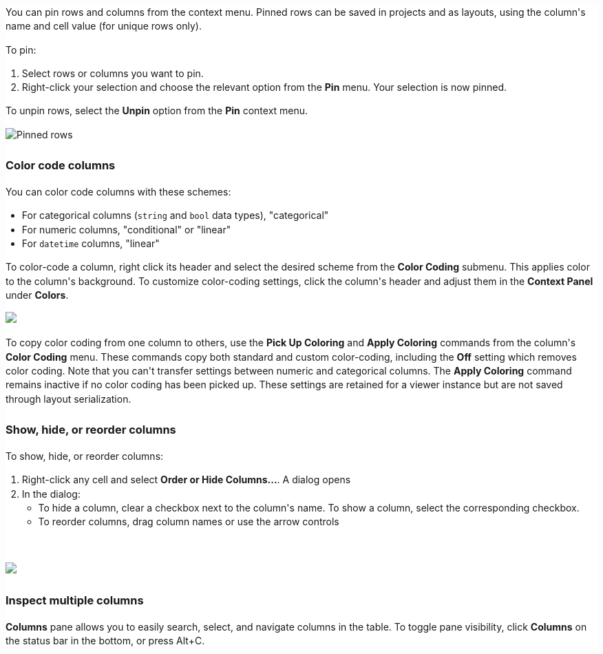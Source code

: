 You can pin rows and columns from the context menu. Pinned rows can be saved in
projects and as layouts, using the column's name and cell
value (for unique rows only).

To pin:

1. Select rows or columns you want to pin. 
1. Right-click your selection and choose the relevant option from the **Pin**
   menu. Your selection is now pinned.

To unpin rows, select the **Unpin** option from the **Pin** context menu.

![Pinned rows](img/pinned-rows.gif "Pinned rows")

### Color code columns  

You can color code columns with these schemes: 
   
* For categorical columns (`string` and `bool` data types), "categorical"
* For numeric columns, "conditional" or "linear"
* For `datetime` columns, "linear"

To color-code a column, right click its header and select the desired scheme
from the **Color Coding** submenu. This applies color to the
column's background. To customize color-coding settings, click the column's
header and adjust them in the **Context Panel** under **Colors**.

![](img/grid-color-coding.gif)

To copy color coding from one column to others, use the **Pick Up Coloring** and
**Apply Coloring** commands from the column's **Color Coding** menu. These
commands copy both standard and custom color-coding, including the **Off** setting
which removes color coding. Note that you can't transfer settings
between numeric and categorical columns. The **Apply Coloring** command remains
inactive if no color coding has been picked up. These settings are retained for
a viewer instance but are not saved through layout serialization. 

### Show, hide, or reorder columns

To show, hide, or reorder columns:

1. Right-click any cell and select **Order or Hide Columns...**. A dialog opens
2. In the dialog:
   * To hide a column, clear a checkbox next to the column's name. To show a
     column, select the corresponding checkbox. 
   * To reorder columns, drag column names or use the arrow controls

<br/>

![](img/grid-column-hide-reorder.gif)

### Inspect multiple columns

**Columns** pane allows you to easily search, select, and navigate columns 
in the table. To toggle pane visibility, click **Columns** on the status bar in the bottom,
or press Alt+C.
